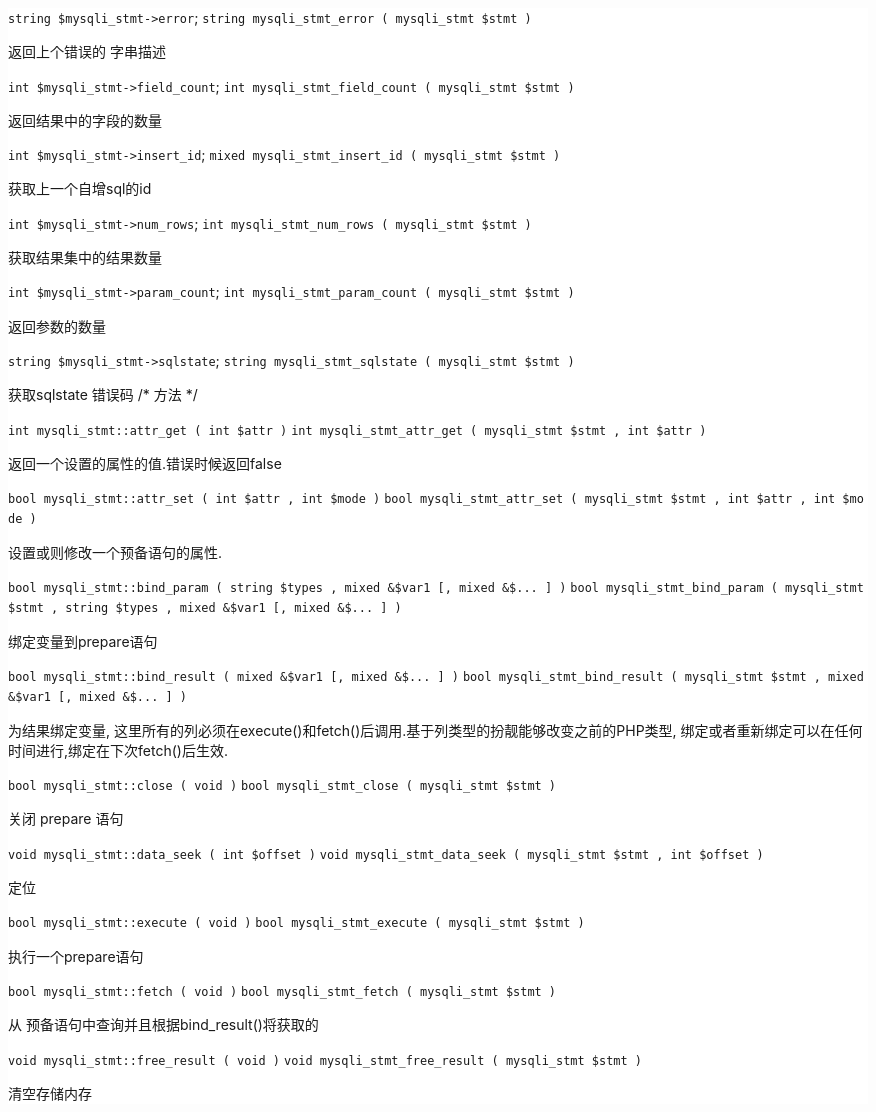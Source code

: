 `string $mysqli_stmt->error`; `string mysqli_stmt_error ( mysqli_stmt $stmt )`

返回上个错误的 字串描述

`int $mysqli_stmt->field_count`; `int mysqli_stmt_field_count ( mysqli_stmt $stmt )`

返回结果中的字段的数量

`int $mysqli_stmt->insert_id`; `mixed mysqli_stmt_insert_id ( mysqli_stmt $stmt )`

获取上一个自增sql的id

`int $mysqli_stmt->num_rows`; `int mysqli_stmt_num_rows ( mysqli_stmt $stmt )`

获取结果集中的结果数量

`int $mysqli_stmt->param_count`; `int mysqli_stmt_param_count ( mysqli_stmt $stmt )`

返回参数的数量

`string $mysqli_stmt->sqlstate`; `string mysqli_stmt_sqlstate ( mysqli_stmt $stmt )`

获取sqlstate 错误码 /* 方法 */

`int mysqli_stmt::attr_get ( int $attr )` `int mysqli_stmt_attr_get ( mysqli_stmt $stmt , int $attr )`

返回一个设置的属性的值.错误时候返回false

`bool mysqli_stmt::attr_set ( int $attr , int $mode )` `bool mysqli_stmt_attr_set ( mysqli_stmt $stmt , int $attr , int $mode )`

设置或则修改一个预备语句的属性.

`bool mysqli_stmt::bind_param ( string $types , mixed &$var1 [, mixed &$... ] )` `bool mysqli_stmt_bind_param ( mysqli_stmt $stmt , string $types , mixed &$var1 [, mixed &$... ] )`

绑定变量到prepare语句

`bool mysqli_stmt::bind_result ( mixed &$var1 [, mixed &$... ] )` `bool mysqli_stmt_bind_result ( mysqli_stmt $stmt , mixed &$var1 [, mixed &$... ] )`

为结果绑定变量, 这里所有的列必须在execute()和fetch()后调用.基于列类型的扮靓能够改变之前的PHP类型, 绑定或者重新绑定可以在任何时间进行,绑定在下次fetch()后生效.

`bool mysqli_stmt::close ( void )` `bool mysqli_stmt_close ( mysqli_stmt $stmt )`

关闭 prepare 语句

`void mysqli_stmt::data_seek ( int $offset )` `void mysqli_stmt_data_seek ( mysqli_stmt $stmt , int $offset )`

定位

`bool mysqli_stmt::execute ( void )` `bool mysqli_stmt_execute ( mysqli_stmt $stmt )`

执行一个prepare语句

`bool mysqli_stmt::fetch ( void )` `bool mysqli_stmt_fetch ( mysqli_stmt $stmt )`

从 预备语句中查询并且根据bind_result()将获取的

`void mysqli_stmt::free_result ( void )` `void mysqli_stmt_free_result ( mysqli_stmt $stmt )`

清空存储内存
